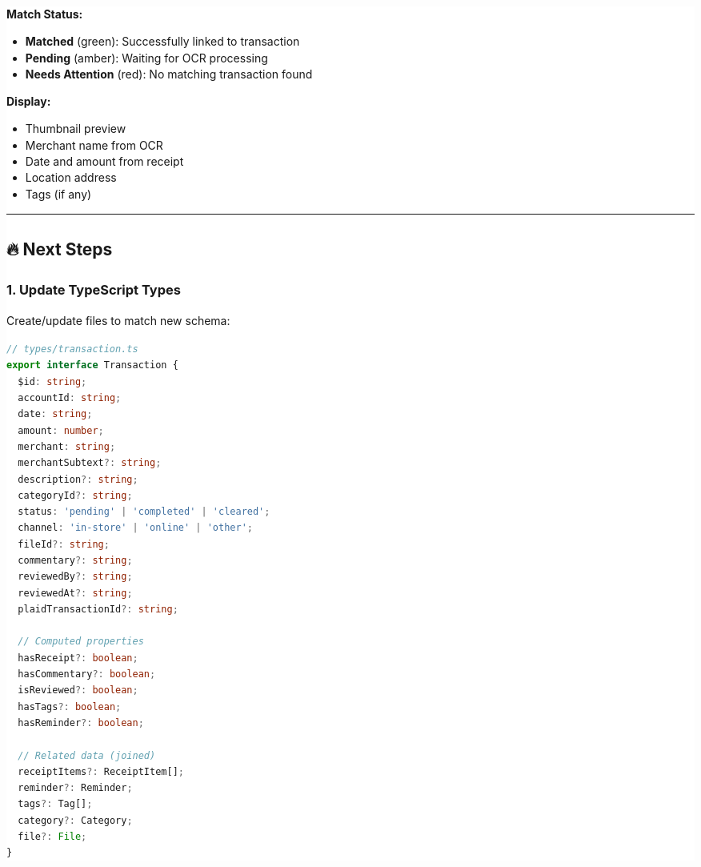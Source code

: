 **Match Status:**
- **Matched** (green): Successfully linked to transaction
- **Pending** (amber): Waiting for OCR processing
- **Needs Attention** (red): No matching transaction found

**Display:**
- Thumbnail preview
- Merchant name from OCR
- Date and amount from receipt
- Location address
- Tags (if any)

---

## 🔥 Next Steps

### 1. Update TypeScript Types

Create/update files to match new schema:

```typescript
// types/transaction.ts
export interface Transaction {
  $id: string;
  accountId: string;
  date: string;
  amount: number;
  merchant: string;
  merchantSubtext?: string;
  description?: string;
  categoryId?: string;
  status: 'pending' | 'completed' | 'cleared';
  channel: 'in-store' | 'online' | 'other';
  fileId?: string;
  commentary?: string;
  reviewedBy?: string;
  reviewedAt?: string;
  plaidTransactionId?: string;

  // Computed properties
  hasReceipt?: boolean;
  hasCommentary?: boolean;
  isReviewed?: boolean;
  hasTags?: boolean;
  hasReminder?: boolean;

  // Related data (joined)
  receiptItems?: ReceiptItem[];
  reminder?: Reminder;
  tags?: Tag[];
  category?: Category;
  file?: File;
}
```
